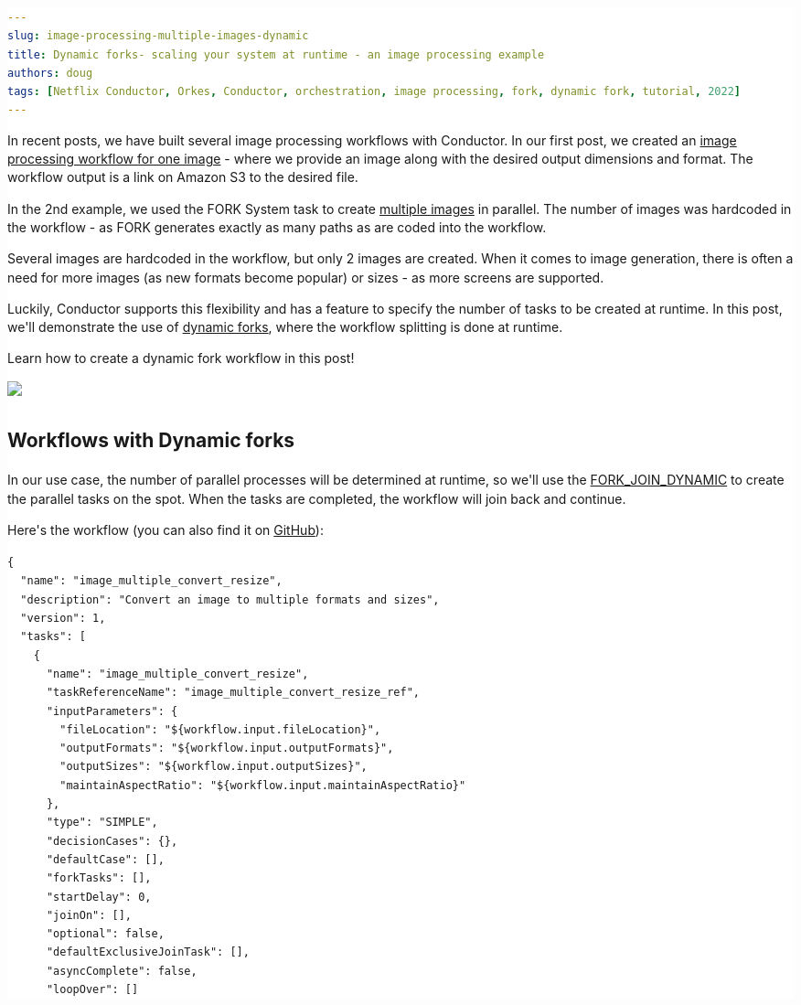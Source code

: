 ```yaml
---
slug: image-processing-multiple-images-dynamic
title: Dynamic forks- scaling your system at runtime - an image processing example
authors: doug
tags: [Netflix Conductor, Orkes, Conductor, orchestration, image processing, fork, dynamic fork, tutorial, 2022]
---
```


In recent posts, we have built several image processing workflows with Conductor.  In our first post, we created an [image processing workflow for one image](/content/blog/image-processing-workflow-with-conductor) - where we provide an image along with the desired output dimensions and format.  The workflow output is a link on Amazon S3 to the desired file.

In the 2nd example, we used the FORK System task to create [multiple images](/content/blog/image-processing-multiple-images-forks) in parallel.  The number of images was hardcoded in the workflow - as FORK generates exactly as many paths as are coded into the workflow.

Several images are hardcoded in the workflow, but only 2 images are created.  When it comes to image generation, there is often a need for more images (as new formats become popular) or sizes - as more screens are supported.

Luckily, Conductor supports this flexibility and has a feature to specify the number of tasks to be created at runtime.  In this post, we'll demonstrate the use of [dynamic forks](/content/docs/reference-docs/dynamic-fork-task), where the workflow splitting is done at runtime.

Learn how to create a dynamic fork workflow in this post!

![](./assets/dynamic-workflow.png)



## Workflows with Dynamic forks

In our use case, the number of parallel processes will be determined at runtime, so we'll use the [FORK_JOIN_DYNAMIC](https://orkes.io/content/docs/reference-docs/dynamic-fork-task) to create the parallel tasks on the spot.  When the tasks are completed, the workflow will join back and continue.

Here's the workflow (you can also find it on [GitHub](https://github.com/orkes-io/orkesworkers/blob/main/data/workflow/image_multiple_convert_resize.json)):

```
{
  "name": "image_multiple_convert_resize",
  "description": "Convert an image to multiple formats and sizes",
  "version": 1,
  "tasks": [
    {
      "name": "image_multiple_convert_resize",
      "taskReferenceName": "image_multiple_convert_resize_ref",
      "inputParameters": {
        "fileLocation": "${workflow.input.fileLocation}",
        "outputFormats": "${workflow.input.outputFormats}",
        "outputSizes": "${workflow.input.outputSizes}",
        "maintainAspectRatio": "${workflow.input.maintainAspectRatio}"
      },
      "type": "SIMPLE",
      "decisionCases": {},
      "defaultCase": [],
      "forkTasks": [],
      "startDelay": 0,
      "joinOn": [],
      "optional": false,
      "defaultExclusiveJoinTask": [],
      "asyncComplete": false,
      "loopOver": []
```